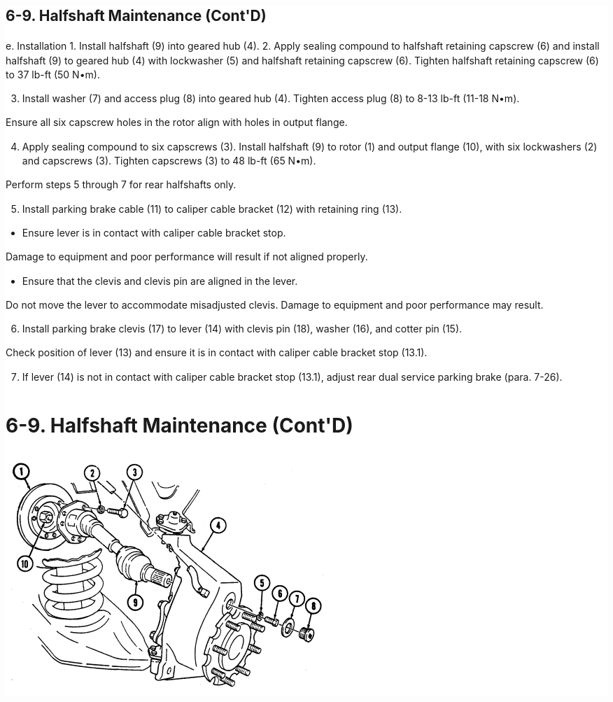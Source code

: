 ## 6-9. Halfshaft Maintenance (Cont'D)

e. Installation 1. Install halfshaft (9) into geared hub (4). 2. Apply sealing compound to halfshaft retaining capscrew (6) and install halfshaft (9) to geared hub (4) with lockwasher (5) and halfshaft retaining capscrew (6). Tighten halfshaft retaining capscrew (6) to 37 lb-ft (50 N•m).

3. Install washer (7) and access plug (8) into geared hub (4). Tighten access plug (8) to 8-13 lb-ft 
(11-18 N•m).

Ensure all six capscrew holes in the rotor align with holes in output flange.

4. Apply sealing compound to six capscrews (3). Install halfshaft (9) to rotor (1) and output flange (10),
with six lockwashers (2) and capscrews (3). Tighten capscrews (3) to 48 lb-ft (65 N•m).

Perform steps 5 through 7 for rear halfshafts only.

5. Install parking brake cable (11) to caliper cable bracket (12) with retaining ring (13).

- Ensure lever is in contact with caliper cable bracket stop.

Damage to equipment and poor performance will result if not aligned properly.

- Ensure that the clevis and clevis pin are aligned in the lever. 

Do not move the lever to accommodate misadjusted clevis. Damage to equipment and poor performance may result.

6. Install parking brake clevis (17) to lever (14) with clevis pin (18), washer (16), and cotter pin (15).

Check position of lever (13) and ensure it is in contact with caliper cable bracket stop (13.1).

7. If lever (14) is not in contact with caliper cable bracket stop (13.1), adjust rear dual service parking brake (para. 7-26).

# 6-9.  Halfshaft Maintenance (Cont'D)

![654_image_0.png](images/654_image_0.png)
